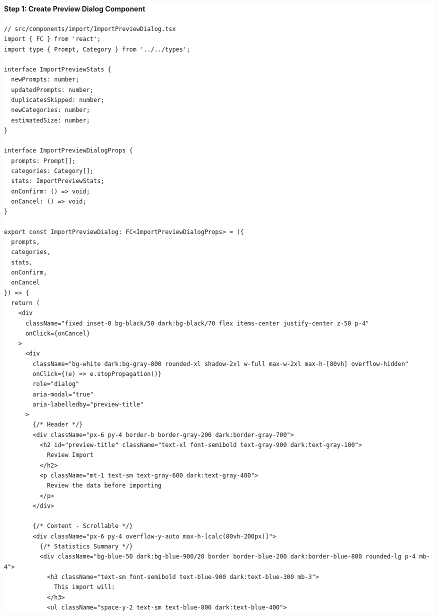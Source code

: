 #### Step 1: Create Preview Dialog Component

```tsx
// src/components/import/ImportPreviewDialog.tsx
import { FC } from 'react';
import type { Prompt, Category } from '../../types';

interface ImportPreviewStats {
  newPrompts: number;
  updatedPrompts: number;
  duplicatesSkipped: number;
  newCategories: number;
  estimatedSize: number;
}

interface ImportPreviewDialogProps {
  prompts: Prompt[];
  categories: Category[];
  stats: ImportPreviewStats;
  onConfirm: () => void;
  onCancel: () => void;
}

export const ImportPreviewDialog: FC<ImportPreviewDialogProps> = ({
  prompts,
  categories,
  stats,
  onConfirm,
  onCancel
}) => {
  return (
    <div
      className="fixed inset-0 bg-black/50 dark:bg-black/70 flex items-center justify-center z-50 p-4"
      onClick={onCancel}
    >
      <div
        className="bg-white dark:bg-gray-800 rounded-xl shadow-2xl w-full max-w-2xl max-h-[80vh] overflow-hidden"
        onClick={(e) => e.stopPropagation()}
        role="dialog"
        aria-modal="true"
        aria-labelledby="preview-title"
      >
        {/* Header */}
        <div className="px-6 py-4 border-b border-gray-200 dark:border-gray-700">
          <h2 id="preview-title" className="text-xl font-semibold text-gray-900 dark:text-gray-100">
            Review Import
          </h2>
          <p className="mt-1 text-sm text-gray-600 dark:text-gray-400">
            Review the data before importing
          </p>
        </div>

        {/* Content - Scrollable */}
        <div className="px-6 py-4 overflow-y-auto max-h-[calc(80vh-200px)]">
          {/* Statistics Summary */}
          <div className="bg-blue-50 dark:bg-blue-900/20 border border-blue-200 dark:border-blue-800 rounded-lg p-4 mb-4">
            <h3 className="text-sm font-semibold text-blue-900 dark:text-blue-300 mb-3">
              This import will:
            </h3>
            <ul className="space-y-2 text-sm text-blue-800 dark:text-blue-400">
```